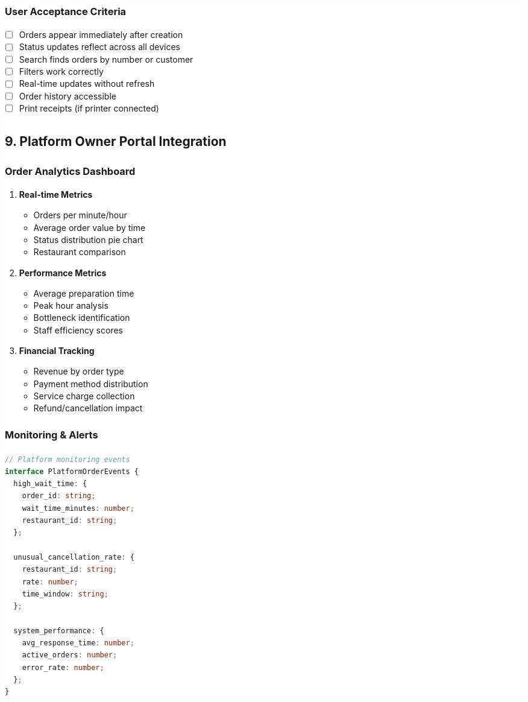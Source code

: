 ### User Acceptance Criteria
- [ ] Orders appear immediately after creation
- [ ] Status updates reflect across all devices
- [ ] Search finds orders by number or customer
- [ ] Filters work correctly
- [ ] Real-time updates without refresh
- [ ] Order history accessible
- [ ] Print receipts (if printer connected)

## 9. Platform Owner Portal Integration

### Order Analytics Dashboard
1. **Real-time Metrics**
   - Orders per minute/hour
   - Average order value by time
   - Status distribution pie chart
   - Restaurant comparison

2. **Performance Metrics**
   - Average preparation time
   - Peak hour analysis
   - Bottleneck identification
   - Staff efficiency scores

3. **Financial Tracking**
   - Revenue by order type
   - Payment method distribution
   - Service charge collection
   - Refund/cancellation impact

### Monitoring & Alerts
```typescript
// Platform monitoring events
interface PlatformOrderEvents {
  high_wait_time: {
    order_id: string;
    wait_time_minutes: number;
    restaurant_id: string;
  };
  
  unusual_cancellation_rate: {
    restaurant_id: string;
    rate: number;
    time_window: string;
  };
  
  system_performance: {
    avg_response_time: number;
    active_orders: number;
    error_rate: number;
  };
}
```
